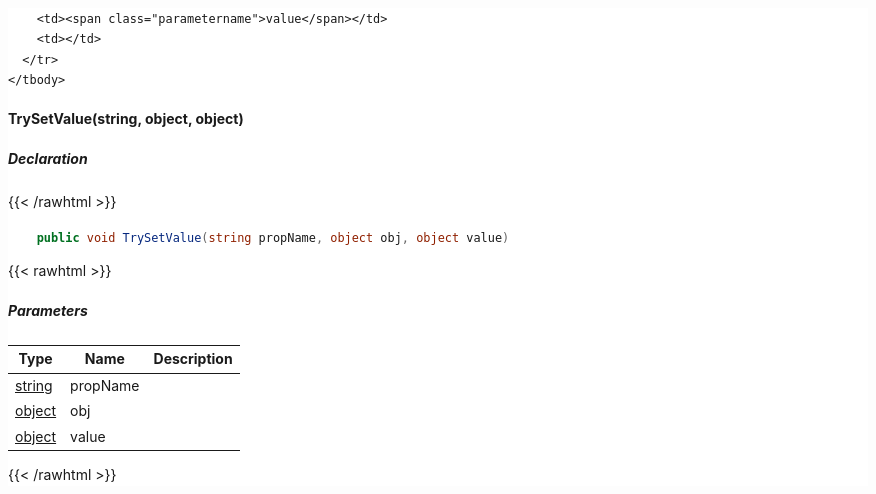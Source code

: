         <td><span class="parametername">value</span></td>
        <td></td>
      </tr>
    </tbody>
  </table>
  <a id="ETLBox_GenericTypeInfo_TrySetValue_" data-uid="ETLBox.GenericTypeInfo.TrySetValue*"></a>
  <h4 id="ETLBox_GenericTypeInfo_TrySetValue_System_String_System_Object_System_Object_" data-uid="ETLBox.GenericTypeInfo.TrySetValue(System.String,System.Object,System.Object)">TrySetValue(string, object, object)</h4>
  <div class="markdown level1 summary"></div>
  <div class="markdown level1 conceptual"></div>
  <h5 class="declaration">Declaration</h5>
{{< /rawhtml >}}

```C#
    public void TrySetValue(string propName, object obj, object value)
```

{{< rawhtml >}}
  <h5 class="parameters">Parameters</h5>
  <table class="table table-bordered table-condensed">
    <thead>
      <tr>
        <th>Type</th>
        <th>Name</th>
        <th>Description</th>
      </tr>
    </thead>
    <tbody>
      <tr>
        <td><a class="xref" href="https://learn.microsoft.com/dotnet/api/system.string">string</a></td>
        <td><span class="parametername">propName</span></td>
        <td></td>
      </tr>
      <tr>
        <td><a class="xref" href="https://learn.microsoft.com/dotnet/api/system.object">object</a></td>
        <td><span class="parametername">obj</span></td>
        <td></td>
      </tr>
      <tr>
        <td><a class="xref" href="https://learn.microsoft.com/dotnet/api/system.object">object</a></td>
        <td><span class="parametername">value</span></td>
        <td></td>
      </tr>
    </tbody>
  </table>

{{< /rawhtml >}}
